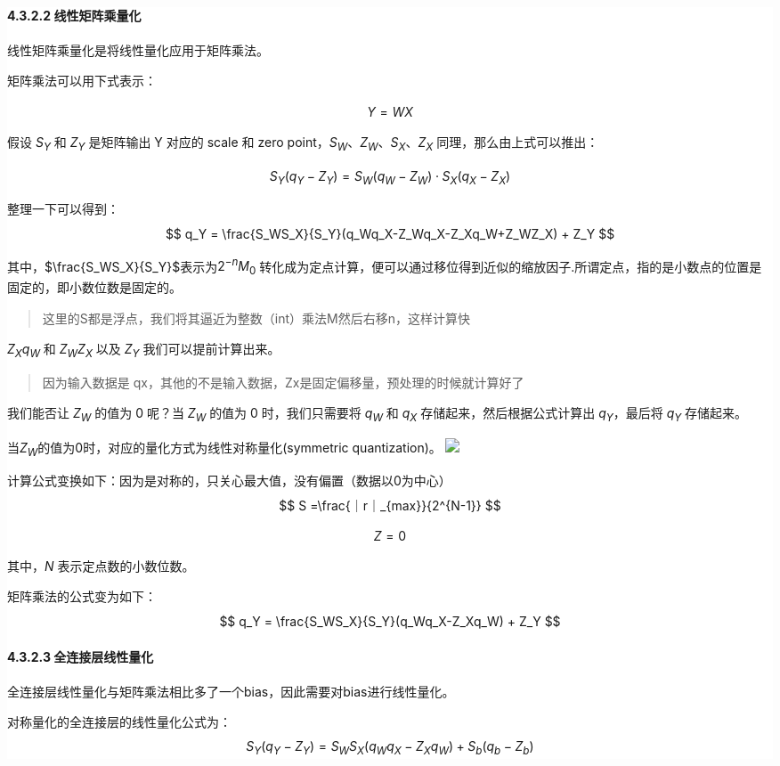 #### 4.3.2.2 线性矩阵乘量化

线性矩阵乘量化是将线性量化应用于矩阵乘法。

矩阵乘法可以用下式表示：

$$
Y = WX
$$

假设 $S_Y$ 和 $Z_Y$ 是矩阵输出 Y 对应的 scale 和 zero point，$S_W$、$Z_W$、$S_X$、$Z_X$ 同理，那么由上式可以推出：

$$
S_Y(q_Y-Z_Y) = S_W(q_W-Z_W)·S_X(q_X-Z_X)
$$

整理一下可以得到：
$$
q_Y = \frac{S_WS_X}{S_Y}(q_Wq_X-Z_Wq_X-Z_Xq_W+Z_WZ_X) + Z_Y
$$

其中，$\frac{S_WS_X}{S_Y}$表示为$2^{-n}M_0$ 转化成为定点计算，便可以通过移位得到近似的缩放因子.所谓定点，指的是小数点的位置是固定的，即小数位数是固定的。
> 这里的S都是浮点，我们将其逼近为整数（int）乘法M然后右移n，这样计算快

 
$Z_Xq_W$ 和 $Z_WZ_X$ 以及 $Z_Y$ 我们可以提前计算出来。
> 因为输入数据是 qx，其他的不是输入数据，Zx是固定偏移量，预处理的时候就计算好了

我们能否让 $Z_W$ 的值为 0 呢？当 $Z_W$ 的值为 0 时，我们只需要将 $q_W$ 和 $q_X$ 存储起来，然后根据公式计算出 $q_Y$，最后将 $q_Y$ 存储起来。

当$Z_W$的值为0时，对应的量化方式为线性对称量化(symmetric quantization)。
![](https://picture-zikun.oss-cn-nanjing.aliyuncs.com/typora_PC/20250413210628266.png)

计算公式变换如下：因为是对称的，只关心最大值，没有偏置（数据以0为中心）
$$
S =\frac{｜r｜_{max}}{2^{N-1}}
$$

$$
Z = 0
$$

其中，$N$ 表示定点数的小数位数。

矩阵乘法的公式变为如下：
$$
q_Y = \frac{S_WS_X}{S_Y}(q_Wq_X-Z_Xq_W) + Z_Y
$$


#### 4.3.2.3 全连接层线性量化

全连接层线性量化与矩阵乘法相比多了一个bias，因此需要对bias进行线性量化。

对称量化的全连接层的线性量化公式为：
$$
{S_Y}(q_Y-Z_Y) = {S_WS_X}(q_Wq_X-Z_Xq_W) + S_b(q_b-Z_b)
$$
